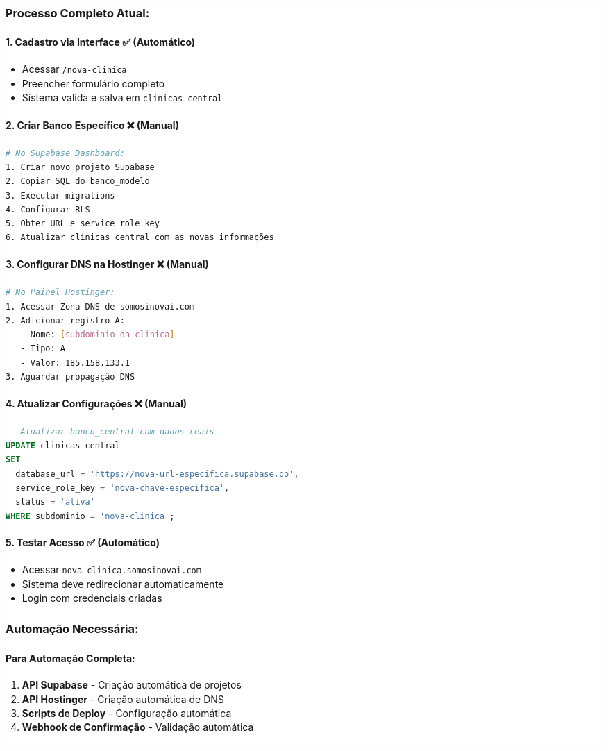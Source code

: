 ### Processo Completo Atual:

#### 1. **Cadastro via Interface** ✅ (Automático)
- Acessar `/nova-clinica`
- Preencher formulário completo
- Sistema valida e salva em `clinicas_central`

#### 2. **Criar Banco Específico** ❌ (Manual)
```bash
# No Supabase Dashboard:
1. Criar novo projeto Supabase
2. Copiar SQL do banco_modelo
3. Executar migrations
4. Configurar RLS
5. Obter URL e service_role_key
6. Atualizar clinicas_central com as novas informações
```

#### 3. **Configurar DNS na Hostinger** ❌ (Manual)
```bash
# No Painel Hostinger:
1. Acessar Zona DNS de somosinovai.com
2. Adicionar registro A:
   - Nome: [subdominio-da-clinica]
   - Tipo: A
   - Valor: 185.158.133.1
3. Aguardar propagação DNS
```

#### 4. **Atualizar Configurações** ❌ (Manual)
```sql
-- Atualizar banco_central com dados reais
UPDATE clinicas_central 
SET 
  database_url = 'https://nova-url-especifica.supabase.co',
  service_role_key = 'nova-chave-especifica',
  status = 'ativa'
WHERE subdominio = 'nova-clinica';
```

#### 5. **Testar Acesso** ✅ (Automático)
- Acessar `nova-clinica.somosinovai.com`
- Sistema deve redirecionar automaticamente
- Login com credenciais criadas

### Automação Necessária:

#### Para Automação Completa:
1. **API Supabase** - Criação automática de projetos
2. **API Hostinger** - Criação automática de DNS
3. **Scripts de Deploy** - Configuração automática
4. **Webhook de Confirmação** - Validação automática

---